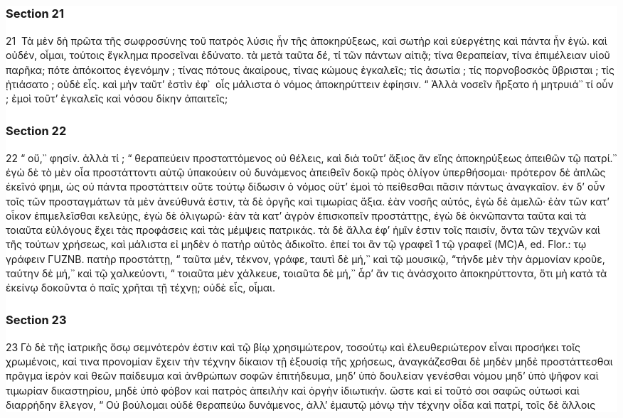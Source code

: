 
### Section 21

<pb n="508"/>
<p>21  Τὰ μὲν δὴ πρῶτα τῆς σωφροσύνης τοῦ πατρὸς
λύσις ἦν τῆς ἀποκηρύξεως, καὶ σωτὴρ καὶ εὐεργέτης
καὶ πάντα ἦν ἐγώ. καὶ οὐδέν, οἶμαι, τούτοις
ἔγκλημα προσεῖναι ἐδύνατο. τὰ μετὰ ταῦτα δέ, τί
τῶν πάντων αἰτιᾷ; τίνα θεραπείαν, τίνα ἐπιμέλειαν
υἱοῦ παρῆκα; πότε ἀπόκοιτος ἐγενόμην ; τίνας
πότους ἀκαίρους, τίνας κώμους ἐγκαλεῖς; τίς
ἀσωτία ; τίς πορνοβοσκὸς ὕβρισται ; τίς ᾐτιάσατο
; οὐδὲ εἷς. καὶ μὴν ταῦτʼ ἐστὶν ἐφ᾿  οἷς
μάλιστα ὁ νόμος ἀποκηρύττειν ἐφίησιν.
“ Ἀλλὰ νοσεῖν ἤρξατο ἡ μητρυιά᾿᾿ τί οὖν ;
ἐμοὶ τοῦτʼ ἐγκαλεῖς καὶ νόσου δίκην ἀπαιτεῖς;</p>


### Section 22

<p>22 “ οὔ,᾿᾿ φησίν. ἀλλὰ τί ; “ θεραπεύειν προσταττόμενος
οὐ θέλεις, καὶ διὰ τοῦτʼ ἄξιος ἄν εἴης
ἀποκηρύξεως ἀπειθῶν τῷ πατρί.᾿᾿ ἐγὼ δὲ τὸ
μὲν οἷα προστάττοντι αὐτῷ ὑπακούειν οὐ δυνάμενος
ἀπειθεῖν δοκῷ πρὸς ὀλίγον ὑπερθήσομαι·
πρότερον δὲ ἀπλῶς ἐκεῖνό φημι, ὡς οὐ πάντα
προστάττειν οὔτε τούτῳ δίδωσιν ὁ νόμος οὔτʼ
ἐμοὶ τὸ πείθεσθαι πᾶσιν πάντως ἀναγκαῖον. ἐν
δʼ οὖν τοῖς τῶν προσταγμάτων τὰ μὲν ἀνεύθυνά
ἐστιν, τὰ δὲ ὀργῆς καὶ τιμωρίας ἄξια. ἐὰν νοσῆς
αὐτός, ἐγὼ δὲ ἀμελῶ· ἐὰν τῶν κατʼ οἶκον ἐπιμελεῖσθαι
κελεύῃς, ἐγὼ δὲ ὀλιγωρῶ· ἐὰν τὰ κατʼ
ἀγρὸν ἐπισκοπεῖν προστάττῃς, ἐγὼ δὲ ὀκνῶπαντα
ταῦτα καὶ τὰ τοιαῦτα εὐλόγους ἔχει τὰς
προφάσεις καὶ τὰς μέμψεις πατρικάς. τὰ δὲ
ἄλλα ἐφʼ ἡμῖν ἐστιν τοῖς παισίν, ὄντα τῶν τεχνῶν
καὶ τῆς τούτων χρήσεως, καὶ μάλιστα εἰ μηδὲν ὁ
πατὴρ αὐτὸς ἀδικοῖτο. ἐπεί τοι ἂν τῷ γραφεῖ<note type="footnote" n="1"/>
<note type="footnote">1 τῷ γραφεῖ (MC)A, ed. Flor.: τῳ γράφειν ΓUΖΝB.</note>

<pb n="510"/>
πατὴρ προστάττῃ, “ ταῦτα μέν, τέκνον, γράφε,
ταυτὶ δὲ μή,᾿᾿ καὶ τῷ μουσικῷ, “τήνδε μὲν τὴν
ἁρμονίαν κροῦε, ταύτην δὲ μή,᾿᾿ καὶ τῷ χαλκεύοντι,
“ τοιαῦτα μὲν χάλκευε, τοιαῦτα δὲ μή,᾿᾿
ἆρʼ ἄν τις ἀνάσχοιτο ἀποκηρύττοντα, ὅτι μὴ κατὰ
τὰ ἐκείνῳ δοκοῦντα ὁ παῖς χρῆται τῇ τέχνῃ;
οὐδὲ εἷς, οἶμαι.</p>


### Section 23

<p>23 Γὸ δὲ τῆς ἰατρικῆς ὅσῳ σεμνότερόν ἐστιν καὶ
τῷ βίῳ χρησιμώτερον, τοσούτῳ καὶ ἐλευθεριώτερον
εἶναι προσήκει τοῖς χρωμένοις, καί τινα
προνομίαν ἔχειν τὴν τέχνην δίκαιον τῇ ἐξουσίᾳ
τῆς χρήσεως, ἀναγκάζεσθαι δὲ μηδὲν μηδὲ προστάττεσθαι
πρᾶγμα ἱερὸν καὶ θεῶν παίδευμα καὶ
ἀνθρώπων σοφῶν ἐπιτήδευμα, μηδʼ ὑπὸ δουλείαν
γενέσθαι νόμου μηδʼ ὑπὸ ψῆφον <note type="footnote" n="1"/> καὶ τιμωρίαν
δικαστηρίου, μηδὲ ὑπὸ φόβον<note type="footnote" n="2"/> καὶ πατρὸς ἀπειλὴν
καὶ ὀργὴν ἰδιωτικήν. ὥστε καὶ εἰ τοῦτό σοι
σαφῶς οὑτωσὶ καὶ διαρρήδην ἔλεγον, “ Οὐ βούλομαι
οὐδὲ θεραπεύω δυνάμενος, ἀλλʼ ἐμαυτῷ
μόνῳ τὴν τέχνην οἶδα καὶ πατρί, τοῖς δὲ ἄλλοις